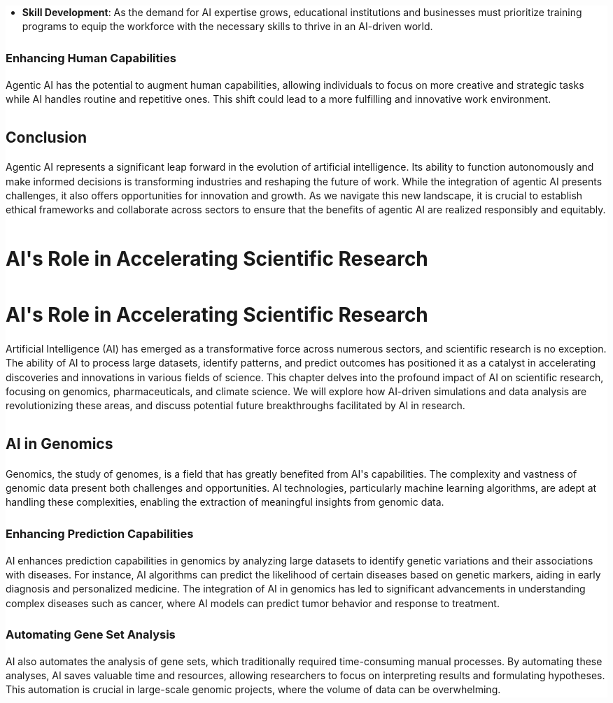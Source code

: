 - **Skill Development**: As the demand for AI expertise grows, educational institutions and businesses must prioritize training programs to equip the workforce with the necessary skills to thrive in an AI-driven world.

### Enhancing Human Capabilities

Agentic AI has the potential to augment human capabilities, allowing individuals to focus on more creative and strategic tasks while AI handles routine and repetitive ones. This shift could lead to a more fulfilling and innovative work environment.

## Conclusion

Agentic AI represents a significant leap forward in the evolution of artificial intelligence. Its ability to function autonomously and make informed decisions is transforming industries and reshaping the future of work. While the integration of agentic AI presents challenges, it also offers opportunities for innovation and growth. As we navigate this new landscape, it is crucial to establish ethical frameworks and collaborate across sectors to ensure that the benefits of agentic AI are realized responsibly and equitably.


# AI's Role in Accelerating Scientific Research

# AI's Role in Accelerating Scientific Research

Artificial Intelligence (AI) has emerged as a transformative force across numerous sectors, and scientific research is no exception. The ability of AI to process large datasets, identify patterns, and predict outcomes has positioned it as a catalyst in accelerating discoveries and innovations in various fields of science. This chapter delves into the profound impact of AI on scientific research, focusing on genomics, pharmaceuticals, and climate science. We will explore how AI-driven simulations and data analysis are revolutionizing these areas, and discuss potential future breakthroughs facilitated by AI in research.

## AI in Genomics

Genomics, the study of genomes, is a field that has greatly benefited from AI's capabilities. The complexity and vastness of genomic data present both challenges and opportunities. AI technologies, particularly machine learning algorithms, are adept at handling these complexities, enabling the extraction of meaningful insights from genomic data.

### Enhancing Prediction Capabilities

AI enhances prediction capabilities in genomics by analyzing large datasets to identify genetic variations and their associations with diseases. For instance, AI algorithms can predict the likelihood of certain diseases based on genetic markers, aiding in early diagnosis and personalized medicine. The integration of AI in genomics has led to significant advancements in understanding complex diseases such as cancer, where AI models can predict tumor behavior and response to treatment.

### Automating Gene Set Analysis

AI also automates the analysis of gene sets, which traditionally required time-consuming manual processes. By automating these analyses, AI saves valuable time and resources, allowing researchers to focus on interpreting results and formulating hypotheses. This automation is crucial in large-scale genomic projects, where the volume of data can be overwhelming.

